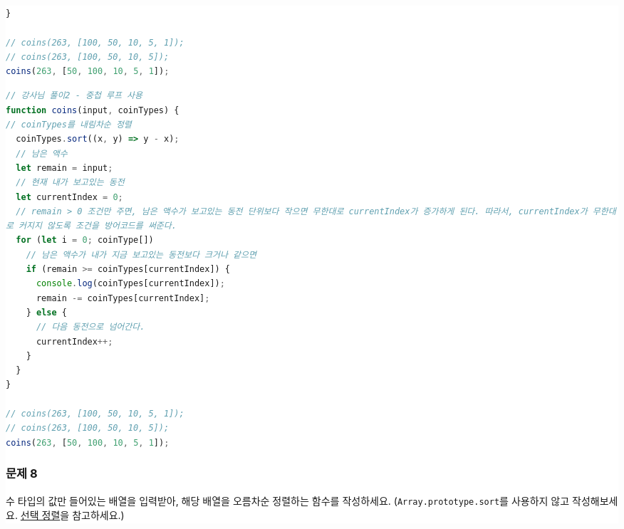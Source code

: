 ```js
}

// coins(263, [100, 50, 10, 5, 1]);
// coins(263, [100, 50, 10, 5]);
coins(263, [50, 100, 10, 5, 1]);
```
```js
// 강사님 풀이2 - 중첩 루프 사용
function coins(input, coinTypes) {
// coinTypes를 내림차순 정렬
  coinTypes.sort((x, y) => y - x);
  // 남은 액수
  let remain = input;
  // 현재 내가 보고있는 동전
  let currentIndex = 0;
  // remain > 0 조건만 주면, 남은 액수가 보고있는 동전 단위보다 작으면 무한대로 currentIndex가 증가하게 된다. 따라서, currentIndex가 무한대로 커지지 않도록 조건을 방어코드를 써준다.
  for (let i = 0; coinType[])
    // 남은 액수가 내가 지금 보고있는 동전보다 크거나 같으면
    if (remain >= coinTypes[currentIndex]) {
      console.log(coinTypes[currentIndex]);
      remain -= coinTypes[currentIndex];
    } else {
      // 다음 동전으로 넘어간다.
      currentIndex++;
    }
  }
}

// coins(263, [100, 50, 10, 5, 1]);
// coins(263, [100, 50, 10, 5]);
coins(263, [50, 100, 10, 5, 1]);
```
### 문제 8

수 타입의 값만 들어있는 배열을 입력받아, 해당 배열을 오름차순 정렬하는 함수를 작성하세요. (`Array.prototype.sort`를 사용하지 않고 작성해보세요. [선택 정렬](https://ko.wikipedia.org/wiki/%EC%84%A0%ED%83%9D_%EC%A0%95%EB%A0%AC)을 참고하세요.)
